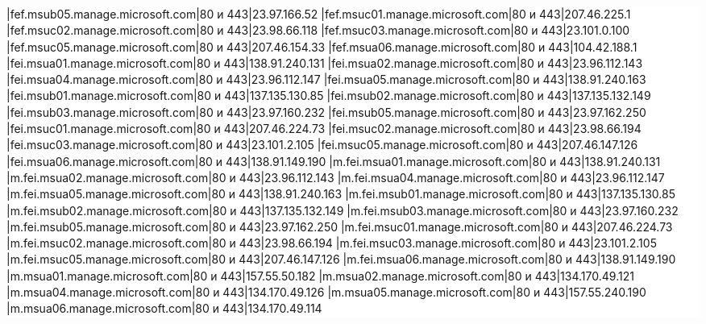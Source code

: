 |fef.msub05.manage.microsoft.com|80 и 443|23.97.166.52
|fef.msuc01.manage.microsoft.com|80 и 443|207.46.225.1
|fef.msuc02.manage.microsoft.com|80 и 443|23.98.66.118
|fef.msuc03.manage.microsoft.com|80 и 443|23.101.0.100
|fef.msuc05.manage.microsoft.com|80 и 443|207.46.154.33
|fef.msua06.manage.microsoft.com|80 и 443|104.42.188.1
|fei.msua01.manage.microsoft.com|80 и 443|138.91.240.131
|fei.msua02.manage.microsoft.com|80 и 443|23.96.112.143
|fei.msua04.manage.microsoft.com|80 и 443|23.96.112.147
|fei.msua05.manage.microsoft.com|80 и 443|138.91.240.163
|fei.msub01.manage.microsoft.com|80 и 443|137.135.130.85
|fei.msub02.manage.microsoft.com|80 и 443|137.135.132.149
|fei.msub03.manage.microsoft.com|80 и 443|23.97.160.232
|fei.msub05.manage.microsoft.com|80 и 443|23.97.162.250
|fei.msuc01.manage.microsoft.com|80 и 443|207.46.224.73
|fei.msuc02.manage.microsoft.com|80 и 443|23.98.66.194
|fei.msuc03.manage.microsoft.com|80 и 443|23.101.2.105
|fei.msuc05.manage.microsoft.com|80 и 443|207.46.147.126
|fei.msua06.manage.microsoft.com|80 и 443|138.91.149.190
|m.fei.msua01.manage.microsoft.com|80 и 443|138.91.240.131
|m.fei.msua02.manage.microsoft.com|80 и 443|23.96.112.143
|m.fei.msua04.manage.microsoft.com|80 и 443|23.96.112.147
|m.fei.msua05.manage.microsoft.com|80 и 443|138.91.240.163
|m.fei.msub01.manage.microsoft.com|80 и 443|137.135.130.85
|m.fei.msub02.manage.microsoft.com|80 и 443|137.135.132.149
|m.fei.msub03.manage.microsoft.com|80 и 443|23.97.160.232
|m.fei.msub05.manage.microsoft.com|80 и 443|23.97.162.250
|m.fei.msuc01.manage.microsoft.com|80 и 443|207.46.224.73
|m.fei.msuc02.manage.microsoft.com|80 и 443|23.98.66.194
|m.fei.msuc03.manage.microsoft.com|80 и 443|23.101.2.105
|m.fei.msuc05.manage.microsoft.com|80 и 443|207.46.147.126
|m.fei.msua06.manage.microsoft.com|80 и 443|138.91.149.190
|m.msua01.manage.microsoft.com|80 и 443|157.55.50.182
|m.msua02.manage.microsoft.com|80 и 443|134.170.49.121
|m.msua04.manage.microsoft.com|80 и 443|134.170.49.126
|m.msua05.manage.microsoft.com|80 и 443|157.55.240.190
|m.msua06.manage.microsoft.com|80 и 443|134.170.49.114
